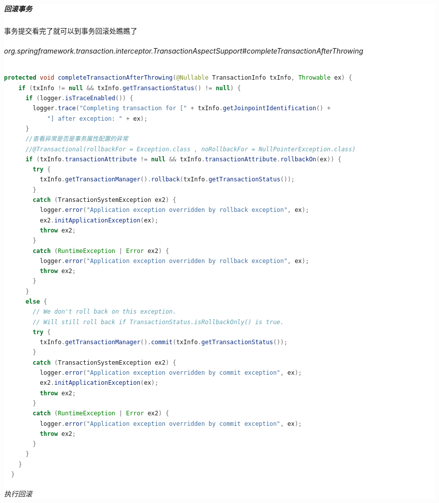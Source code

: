 
##### 回滚事务

事务提交看完了就可以到事务回滚处瞧瞧了

###### org.springframework.transaction.interceptor.TransactionAspectSupport#completeTransactionAfterThrowing

```java 
protected void completeTransactionAfterThrowing(@Nullable TransactionInfo txInfo, Throwable ex) {
    if (txInfo != null && txInfo.getTransactionStatus() != null) {
      if (logger.isTraceEnabled()) {
        logger.trace("Completing transaction for [" + txInfo.getJoinpointIdentification() +
            "] after exception: " + ex);
      }
      //查看异常是否是事务属性配置的异常
      //@Transactional(rollbackFor = Exception.class , noRollbackFor = NullPointerException.class)
      if (txInfo.transactionAttribute != null && txInfo.transactionAttribute.rollbackOn(ex)) {
        try {
          txInfo.getTransactionManager().rollback(txInfo.getTransactionStatus());
        }
        catch (TransactionSystemException ex2) {
          logger.error("Application exception overridden by rollback exception", ex);
          ex2.initApplicationException(ex);
          throw ex2;
        }
        catch (RuntimeException | Error ex2) {
          logger.error("Application exception overridden by rollback exception", ex);
          throw ex2;
        }
      }
      else {
        // We don't roll back on this exception.
        // Will still roll back if TransactionStatus.isRollbackOnly() is true.
        try {
          txInfo.getTransactionManager().commit(txInfo.getTransactionStatus());
        }
        catch (TransactionSystemException ex2) {
          logger.error("Application exception overridden by commit exception", ex);
          ex2.initApplicationException(ex);
          throw ex2;
        }
        catch (RuntimeException | Error ex2) {
          logger.error("Application exception overridden by commit exception", ex);
          throw ex2;
        }
      }
    }
  }
```


###### 执行回滚
